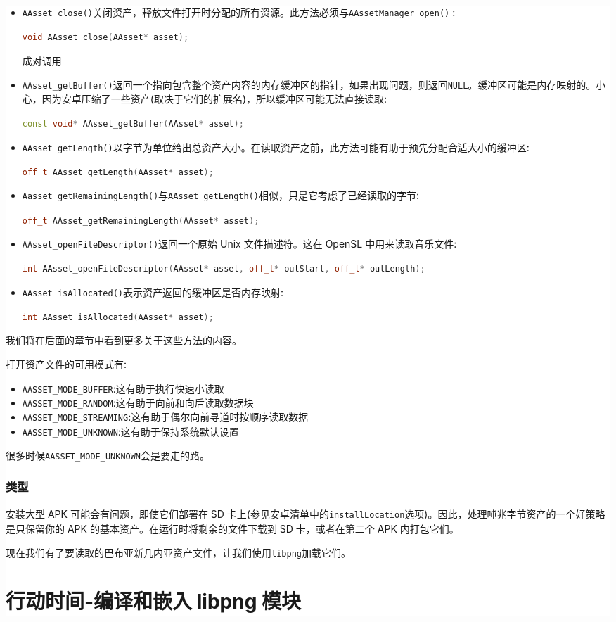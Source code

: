 *   `AAsset_close()`关闭资产，释放文件打开时分配的所有资源。此方法必须与`AAssetManager_open()` :

    ```cpp
    void AAsset_close(AAsset* asset);
    ```

    成对调用
*   `AAsset_getBuffer()`返回一个指向包含整个资产内容的内存缓冲区的指针，如果出现问题，则返回`NULL`。缓冲区可能是内存映射的。小心，因为安卓压缩了一些资产(取决于它们的扩展名)，所以缓冲区可能无法直接读取:

    ```cpp
    const void* AAsset_getBuffer(AAsset* asset);
    ```

*   `AAsset_getLength()`以字节为单位给出总资产大小。在读取资产之前，此方法可能有助于预先分配合适大小的缓冲区:

    ```cpp
    off_t AAsset_getLength(AAsset* asset);
    ```

*   `Aasset_getRemainingLength()`与`AAsset_getLength()`相似，只是它考虑了已经读取的字节:

    ```cpp
    off_t AAsset_getRemainingLength(AAsset* asset);
    ```

*   `AAsset_openFileDescriptor()`返回一个原始 Unix 文件描述符。这在 OpenSL 中用来读取音乐文件:

    ```cpp
    int AAsset_openFileDescriptor(AAsset* asset, off_t* outStart, off_t* outLength);
    ```

*   `AAsset_isAllocated()`表示资产返回的缓冲区是否内存映射:

    ```cpp
    int AAsset_isAllocated(AAsset* asset);
    ```

我们将在后面的章节中看到更多关于这些方法的内容。

打开资产文件的可用模式有:

*   `AASSET_MODE_BUFFER`:这有助于执行快速小读取
*   `AASSET_MODE_RANDOM`:这有助于向前和向后读取数据块
*   `AASSET_MODE_STREAMING`:这有助于偶尔向前寻道时按顺序读取数据
*   `AASSET_MODE_UNKNOWN`:这有助于保持系统默认设置

很多时候`AASSET_MODE_UNKNOWN`会是要走的路。

### 类型

安装大型 APK 可能会有问题，即使它们部署在 SD 卡上(参见安卓清单中的`installLocation`选项)。因此，处理吨兆字节资产的一个好策略是只保留你的 APK 的基本资产。在运行时将剩余的文件下载到 SD 卡，或者在第二个 APK 内打包它们。

现在我们有了要读取的巴布亚新几内亚资产文件，让我们使用`libpng`加载它们。

# 行动时间-编译和嵌入 libpng 模块
